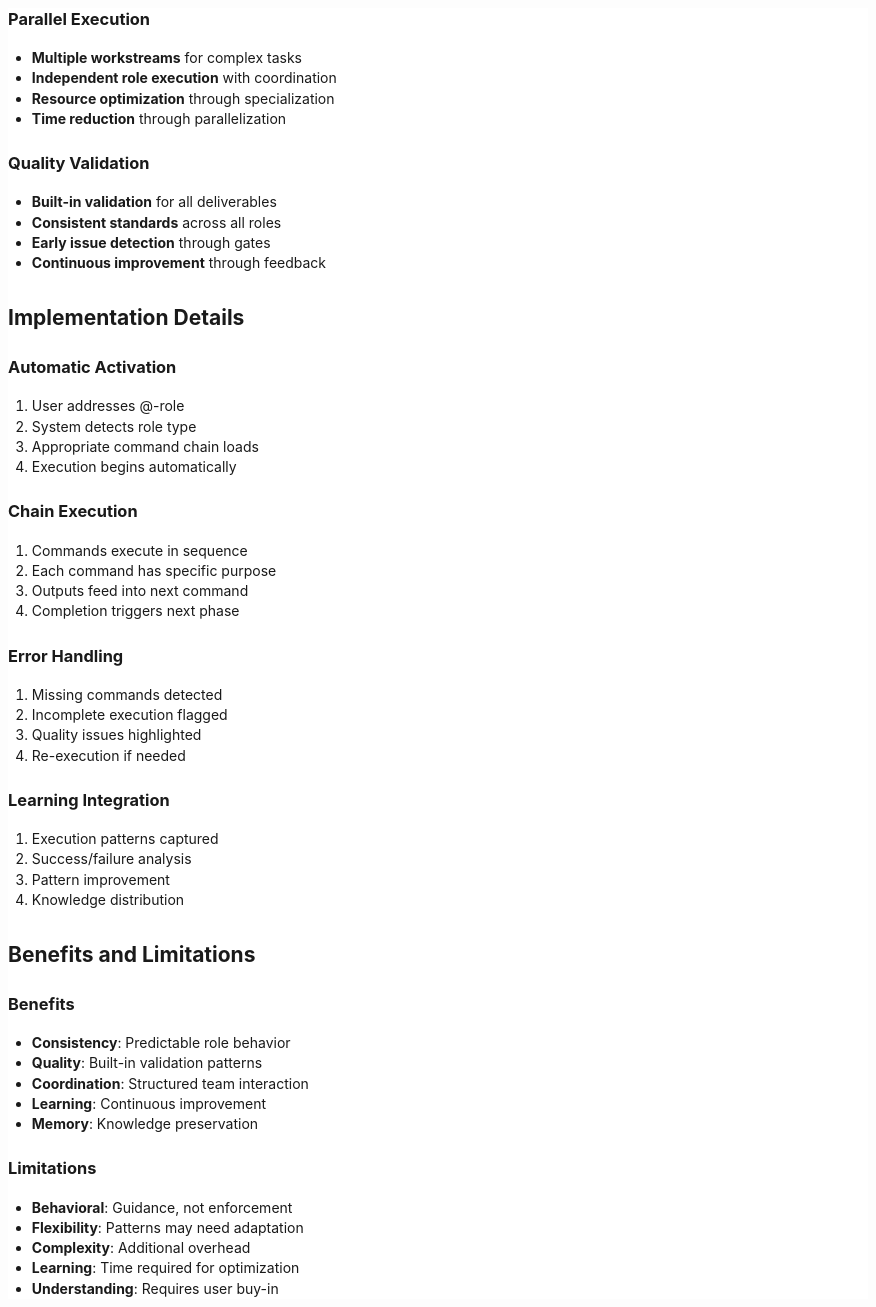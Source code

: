 ### Parallel Execution
- **Multiple workstreams** for complex tasks
- **Independent role execution** with coordination
- **Resource optimization** through specialization
- **Time reduction** through parallelization

### Quality Validation
- **Built-in validation** for all deliverables
- **Consistent standards** across all roles
- **Early issue detection** through gates
- **Continuous improvement** through feedback

## Implementation Details

### Automatic Activation
1. User addresses @-role
2. System detects role type
3. Appropriate command chain loads
4. Execution begins automatically

### Chain Execution
1. Commands execute in sequence
2. Each command has specific purpose
3. Outputs feed into next command
4. Completion triggers next phase

### Error Handling
1. Missing commands detected
2. Incomplete execution flagged
3. Quality issues highlighted
4. Re-execution if needed

### Learning Integration
1. Execution patterns captured
2. Success/failure analysis
3. Pattern improvement
4. Knowledge distribution

## Benefits and Limitations

### Benefits
- **Consistency**: Predictable role behavior
- **Quality**: Built-in validation patterns
- **Coordination**: Structured team interaction
- **Learning**: Continuous improvement
- **Memory**: Knowledge preservation

### Limitations
- **Behavioral**: Guidance, not enforcement
- **Flexibility**: Patterns may need adaptation
- **Complexity**: Additional overhead
- **Learning**: Time required for optimization
- **Understanding**: Requires user buy-in
